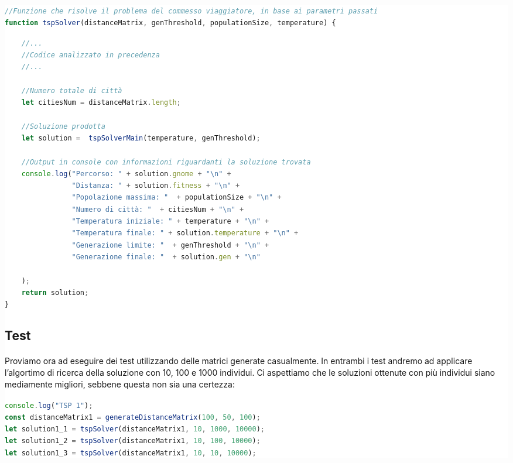 <div class="tcolorbox">

``` javascript
//Funzione che risolve il problema del commesso viaggiatore, in base ai parametri passati
function tspSolver(distanceMatrix, genThreshold, populationSize, temperature) {
```

</div>

<div class="tcolorbox">

``` javascript
    //...
    //Codice analizzato in precedenza
    //...

    //Numero totale di città
    let citiesNum = distanceMatrix.length;

    //Soluzione prodotta
    let solution =  tspSolverMain(temperature, genThreshold);

    //Output in console con informazioni riguardanti la soluzione trovata
    console.log("Percorso: " + solution.gnome + "\n" +
                "Distanza: " + solution.fitness + "\n" +
                "Popolazione massima: "  + populationSize + "\n" +
                "Numero di città: "  + citiesNum + "\n" +
                "Temperatura iniziale: " + temperature + "\n" +
                "Temperatura finale: " + solution.temperature + "\n" +
                "Generazione limite: "  + genThreshold + "\n" +
                "Generazione finale: "  + solution.gen + "\n"

    );
    return solution;
}
```

</div>

## Test

Proviamo ora ad eseguire dei test utilizzando delle matrici generate
casualmente. In entrambi i test andremo ad applicare l’algortimo di
ricerca della soluzione con 10, 100 e 1000 individui. Ci aspettiamo che
le soluzioni ottenute con più individui siano mediamente migliori,
sebbene questa non sia una certezza:

<div class="tcolorbox">

``` javascript
console.log("TSP 1");
const distanceMatrix1 = generateDistanceMatrix(100, 50, 100);
let solution1_1 = tspSolver(distanceMatrix1, 10, 1000, 10000);
let solution1_2 = tspSolver(distanceMatrix1, 10, 100, 10000);
let solution1_3 = tspSolver(distanceMatrix1, 10, 10, 10000);
```
